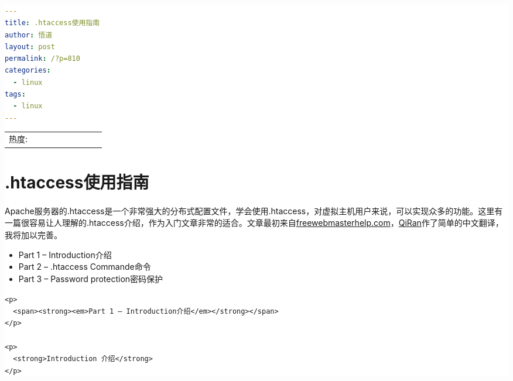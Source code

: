 ```yaml
---
title: .htaccess使用指南
author: 悟道
layout: post
permalink: /?p=810
categories:
  - linux
tags:
  - linux
---
```

<table>
  <tr cellpadding=0><td>
    热度:
  </td><td cellpadding=0><img src='http://210.75.224.29/wordpress/wp-content/plugins/statpresscn/images/sun.gif' width=10 height=10 border=0 /></td><td cellpadding=0><img src='http://210.75.224.29/wordpress/wp-content/plugins/statpresscn/images/sun_dark.gif' width=10 height=10 border=0 /></td><td cellpadding=0><img src='http://210.75.224.29/wordpress/wp-content/plugins/statpresscn/images/sun_dark.gif' width=10 height=10 border=0 /></td><td cellpadding=0><img src='http://210.75.224.29/wordpress/wp-content/plugins/statpresscn/images/sun_dark.gif' width=10 height=10 border=0 /></td><td cellpadding=0><img src='http://210.75.224.29/wordpress/wp-content/plugins/statpresscn/images/sun_dark.gif' width=10 height=10 border=0 /></td></tr>
</table>

<div>
  <h1 id="page-title">
    .htaccess使用指南
  </h1>
</div>

<div>
  <div>
    <p id="fp">
      Apache服务器的.htaccess是一个非常强大的分布式配置文件，学会使用.htaccess，对虚拟主机用户来说，可以实现众多的功能。这里有一篇很容易让人理解的.htaccess介绍，作为入门文章非常的适合。文章最初来自<a href="http://www.freewebmasterhelp.com/tutorials/htaccess/1" target="_blank">freewebmasterhelp.com</a>，<a href="http://weblog.qiran.org/2005/09/htaccess.html" target="_blank">QiRan</a>作了简单的中文翻译，我将加以完善。
    </p>
  </div>
  
  <div id="more">
    <ul>
      <li>
        Part 1 – Introduction介绍
      </li>
      <li>
        Part 2 &#8211; .htaccess Commande命令
      </li>
      <li>
        Part 3 &#8211; Password protection密码保护
      </li>
    </ul>
    
    <p>
      <span><strong><em>Part 1 – Introduction介绍</em></strong></span>
    </p>
    
    <p>
      <strong>Introduction 介绍</strong>
    </p>
    